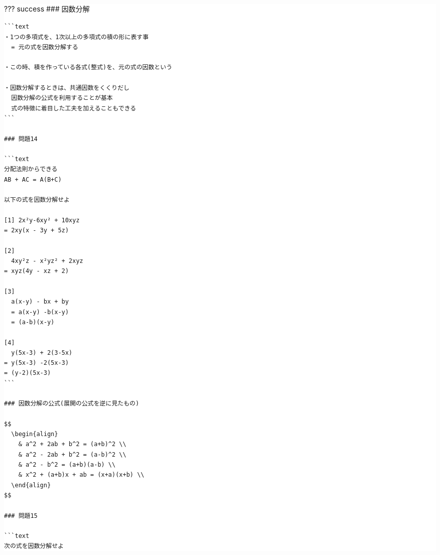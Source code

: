 ??? success
    ### 因数分解

    ```text
    ・1つの多項式を、1次以上の多項式の積の形に表す事
      = 元の式を因数分解する
    
    ・この時、積を作っている各式(整式)を、元の式の因数という

    ・因数分解するときは、共通因数をくくりだし
      因数分解の公式を利用することが基本
      式の特徴に着目した工夫を加えることもできる
    ```

    ### 問題14

    ```text
    分配法則からできる
    AB + AC = A(B+C)

    以下の式を因数分解せよ

    [1] 2x²y-6xy² + 10xyz
    = 2xy(x - 3y + 5z)

    [2]
      4xy²z - x²yz² + 2xyz
    = xyz(4y - xz + 2)

    [3]
      a(x-y) - bx + by
      = a(x-y) -b(x-y)
      = (a-b)(x-y)

    [4]
      y(5x-3) + 2(3-5x)
    = y(5x-3) -2(5x-3)
    = (y-2)(5x-3)
    ```

    ### 因数分解の公式(展開の公式を逆に見たもの)

    $$
      \begin{align}
        & a^2 + 2ab + b^2 = (a+b)^2 \\
        & a^2 - 2ab + b^2 = (a-b)^2 \\
        & a^2 - b^2 = (a+b)(a-b) \\
        & x^2 + (a+b)x + ab = (x+a)(x+b) \\
      \end{align}
    $$

    ### 問題15

    ```text
    次の式を因数分解せよ
